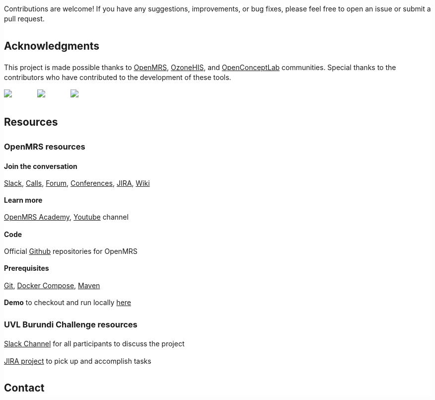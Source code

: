Contributions are welcome! If you have any suggestions, improvements, or bug fixes, please feel free to open an issue or submit a pull request.

## Acknowledgments

This project is made possible thanks to [OpenMRS](https://openmrs.org/), [OzoneHIS](https://www.ozone-his.com/), and [OpenConceptLab](https://openconceptlab.org/) communities. Special thanks to the contributors who have contributed to the development of these tools.

<div>
<img src="https://upload.wikimedia.org/wikipedia/commons/thumb/f/f7/OpenMRS_logo_2008.svg/1280px-OpenMRS_logo_2008.svg.png" height=60px>&nbsp;&nbsp;&nbsp;&nbsp;&nbsp;&nbsp;&nbsp;&nbsp;&nbsp;&nbsp;&nbsp;&nbsp;
<img src="https://www.ozone-his.com/wp-content/uploads/2021/11/Ozone-Logo.png" height=60px>&nbsp;&nbsp;&nbsp;&nbsp;&nbsp;&nbsp;&nbsp;&nbsp;&nbsp;&nbsp;&nbsp;&nbsp;
<img src="https://pbs.twimg.com/profile_images/1699787210458038272/dvtN516-_400x400.png" height=60px>
</div>

## Resources 

### OpenMRS resources

**Join the conversation**

[Slack](https://slack.openmrs.org/), [Calls](https://openmrs.atlassian.net/wiki/spaces/RES/pages/26278390), [Forum](https://talk.openmrs.org/), [Conferences](https://openmrs.atlassian.net/wiki/spaces/RES/pages/102694929/2024+Implementers+Conference), [JIRA](https://openmrs.atlassian.net/jira/dashboards/10000), [Wiki](https://openmrs.atlassian.net/wiki/spaces/projects/overview?homepageId=26935380)

**Learn more**

[OpenMRS Academy](https://openmrs.org/academy/), [Youtube](https://www.youtube.com/@OpenMRS) channel

**Code**

Official  [Github](https://github.com/openmrs)  repositories for OpenMRS

**Prerequisites**

[Git](https://git-scm.com/), [Docker Compose](https://docs.docker.com/compose/), [Maven](https://maven.apache.org/)

**Demo** to checkout and run locally [here](https://github.com/openmrs/openmrs-distro-referenceapplication)

### UVL Burundi Challenge resources 

[Slack Channel](https://join.slack.com/share/enQtNzUwNTI4NTczNzE3My01YzVhY2ZkZWNlNDQ5MzI1YjViYWEwZDYyMzg3ZGQyNGI0MWYwMGU4MmQwNThhMDVlMGE2NjMyNzdhY2IwZWRi) for all participants to discuss the project

[JIRA project](https://madiroglobalhealth.atlassian.net/jira/software/projects/UVL/boards/1/backlog)  to pick up and accomplish tasks

## Contact
